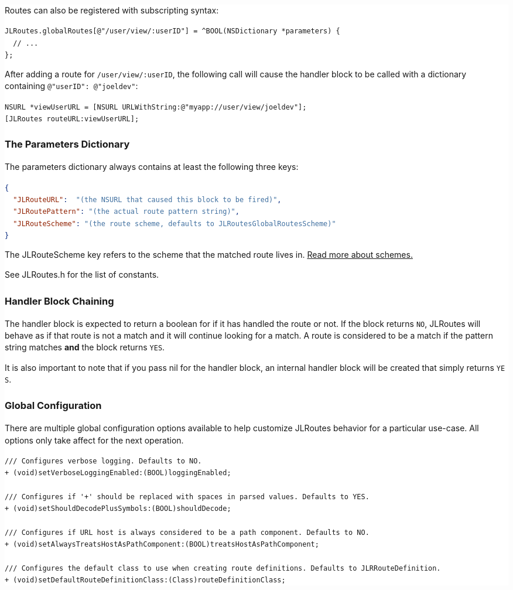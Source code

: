 Routes can also be registered with subscripting syntax:
```objc
JLRoutes.globalRoutes[@"/user/view/:userID"] = ^BOOL(NSDictionary *parameters) {
  // ...
};
```

After adding a route for `/user/view/:userID`, the following call will cause the handler block to be called with a dictionary containing `@"userID": @"joeldev"`:
```objc
NSURL *viewUserURL = [NSURL URLWithString:@"myapp://user/view/joeldev"];
[JLRoutes routeURL:viewUserURL];
```

### The Parameters Dictionary ###

The parameters dictionary always contains at least the following three keys:
```json
{
  "JLRouteURL":  "(the NSURL that caused this block to be fired)",
  "JLRoutePattern": "(the actual route pattern string)",
  "JLRouteScheme": "(the route scheme, defaults to JLRoutesGlobalRoutesScheme)"
}
```

The JLRouteScheme key refers to the scheme that the matched route lives in. [Read more about schemes.](https://github.com/joeldev/JLRoutes#scheme-namespaces)

See JLRoutes.h for the list of constants.

### Handler Block Chaining ###

The handler block is expected to return a boolean for if it has handled the route or not. If the block returns `NO`, JLRoutes will behave as if that route is not a match and it will continue looking for a match. A route is considered to be a match if the pattern string matches **and** the block returns `YES`.

It is also important to note that if you pass nil for the handler block, an internal handler block will be created that simply returns `YES`.

### Global Configuration ###

There are multiple global configuration options available to help customize JLRoutes behavior for a particular use-case. All options only take affect for the next operation.

```objc
/// Configures verbose logging. Defaults to NO.
+ (void)setVerboseLoggingEnabled:(BOOL)loggingEnabled;

/// Configures if '+' should be replaced with spaces in parsed values. Defaults to YES.
+ (void)setShouldDecodePlusSymbols:(BOOL)shouldDecode;

/// Configures if URL host is always considered to be a path component. Defaults to NO.
+ (void)setAlwaysTreatsHostAsPathComponent:(BOOL)treatsHostAsPathComponent;

/// Configures the default class to use when creating route definitions. Defaults to JLRRouteDefinition.
+ (void)setDefaultRouteDefinitionClass:(Class)routeDefinitionClass;
```
